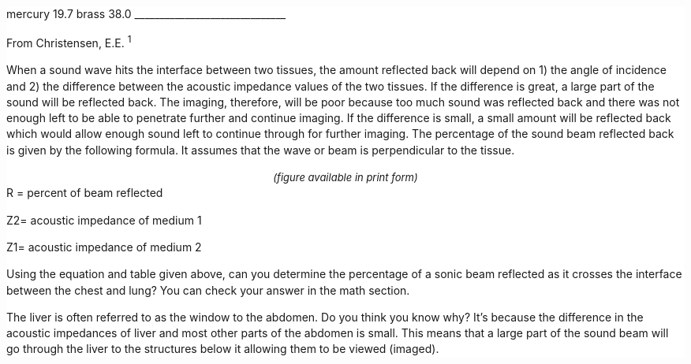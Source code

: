   <tr>
   <td>
    mercury
   </td>
   <td>
    19.7
   </td>
  </tr>
  <tr>
   <td>
    brass
   </td>
   <td>
    38.0
   </td>
  </tr>
 </table>
 ______________________________
 <p>
  From Christensen, E.E.
  <sup>
   1
  </sup>
 </p>
<p>
  When a sound wave hits the interface between two tissues, the amount reflected back will depend on 1) the angle of incidence and 2) the difference between the acoustic impedance values of the two tissues. If the difference is great, a large part of the sound will be reflected back. The imaging, therefore, will be poor because too much sound was reflected back and there was not enough left to be able to penetrate further and continue imaging. If the difference is small, a small amount will be reflected back which would allow enough sound left to continue through for further imaging. The percentage of the sound beam reflected back is given by the following formula. It assumes that the wave or beam is perpendicular to the tissue.
 </p>
<center>
  <i>
   <font size="-1">
    (figure available in print form)
   </font>
  </i>
 </center>
 R = percent of beam reflected
 <p>
  Z2= acoustic impedance of medium 1
 </p>
 <p>
  Z1= acoustic impedance of medium 2
 </p>
 <p>
  Using the equation and table given above, can you determine the percentage of a sonic beam reflected as it crosses the interface between the chest and lung? You can check your answer in the math section.
 </p>
 <p>
  The liver is often referred to as the window to the abdomen. Do you think you know why? It’s because the difference in the acoustic impedances of liver and most other parts of the abdomen is small. This means that a large part of the sound beam will go through the liver to the structures below it allowing them to be viewed (imaged).
 </p>
 <p>